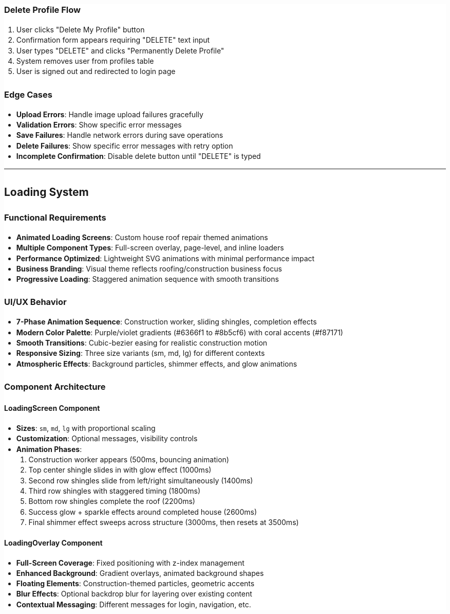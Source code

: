 ### Delete Profile Flow
1. User clicks "Delete My Profile" button
2. Confirmation form appears requiring "DELETE" text input
3. User types "DELETE" and clicks "Permanently Delete Profile"
4. System removes user from profiles table
5. User is signed out and redirected to login page

### Edge Cases
- **Upload Errors**: Handle image upload failures gracefully
- **Validation Errors**: Show specific error messages
- **Save Failures**: Handle network errors during save operations
- **Delete Failures**: Show specific error messages with retry option
- **Incomplete Confirmation**: Disable delete button until "DELETE" is typed

---

## Loading System

### Functional Requirements
- **Animated Loading Screens**: Custom house roof repair themed animations
- **Multiple Component Types**: Full-screen overlay, page-level, and inline loaders
- **Performance Optimized**: Lightweight SVG animations with minimal performance impact
- **Business Branding**: Visual theme reflects roofing/construction business focus
- **Progressive Loading**: Staggered animation sequence with smooth transitions

### UI/UX Behavior
- **7-Phase Animation Sequence**: Construction worker, sliding shingles, completion effects
- **Modern Color Palette**: Purple/violet gradients (#6366f1 to #8b5cf6) with coral accents (#f87171)
- **Smooth Transitions**: Cubic-bezier easing for realistic construction motion
- **Responsive Sizing**: Three size variants (sm, md, lg) for different contexts
- **Atmospheric Effects**: Background particles, shimmer effects, and glow animations

### Component Architecture

#### LoadingScreen Component
- **Sizes**: `sm`, `md`, `lg` with proportional scaling
- **Customization**: Optional messages, visibility controls
- **Animation Phases**:
  1. Construction worker appears (500ms, bouncing animation)
  2. Top center shingle slides in with glow effect (1000ms)
  3. Second row shingles slide from left/right simultaneously (1400ms)
  4. Third row shingles with staggered timing (1800ms)
  5. Bottom row shingles complete the roof (2200ms)
  6. Success glow + sparkle effects around completed house (2600ms)
  7. Final shimmer effect sweeps across structure (3000ms, then resets at 3500ms)

#### LoadingOverlay Component
- **Full-Screen Coverage**: Fixed positioning with z-index management
- **Enhanced Background**: Gradient overlays, animated background shapes
- **Floating Elements**: Construction-themed particles, geometric accents
- **Blur Effects**: Optional backdrop blur for layering over existing content
- **Contextual Messaging**: Different messages for login, navigation, etc.
